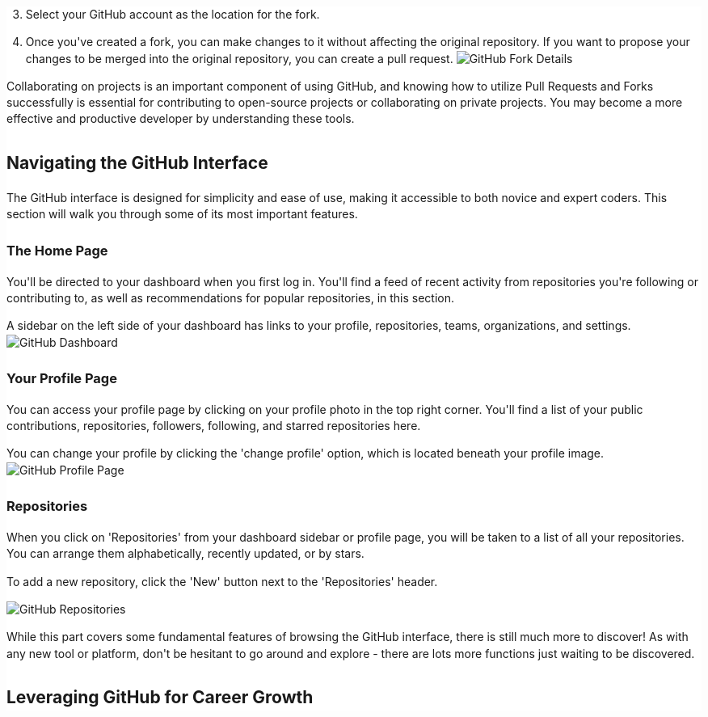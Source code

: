 3. Select your GitHub account as the location for the fork.

4. Once you've created a fork, you can make changes to it without affecting the original repository. If you want to propose your changes to be merged into the original repository, you can create a pull request.
   ![GitHub Fork Details](images/post/github_forkdetails.png)

Collaborating on projects is an important component of using GitHub, and knowing how to utilize Pull Requests and Forks successfully is essential for contributing to open-source projects or collaborating on private projects. You may become a more effective and productive developer by understanding these tools.

## Navigating the GitHub Interface

The GitHub interface is designed for simplicity and ease of use, making it accessible to both novice and expert coders. This section will walk you through some of its most important features.

### The Home Page

You'll be directed to your dashboard when you first log in. You'll find a feed of recent activity from repositories you're following or contributing to, as well as recommendations for popular repositories, in this section.

A sidebar on the left side of your dashboard has links to your profile, repositories, teams, organizations, and settings.
![GitHub Dashboard](/images/post/github_dashboard.png)

### Your Profile Page

You can access your profile page by clicking on your profile photo in the top right corner. You'll find a list of your public contributions, repositories, followers, following, and starred repositories here.

You can change your profile by clicking the 'change profile' option, which is located beneath your profile image.
![GitHub Profile Page](/images/post/github_profile.png)

### Repositories

When you click on 'Repositories' from your dashboard sidebar or profile page, you will be taken to a list of all your repositories. You can arrange them alphabetically, recently updated, or by stars.

To add a new repository, click the 'New' button next to the 'Repositories' header.

![GitHub Repositories](/images/post/github_repositories.png)

While this part covers some fundamental features of browsing the GitHub interface, there is still much more to discover! As with any new tool or platform, don't be hesitant to go around and explore - there are lots more functions just waiting to be discovered.

## Leveraging GitHub for Career Growth
